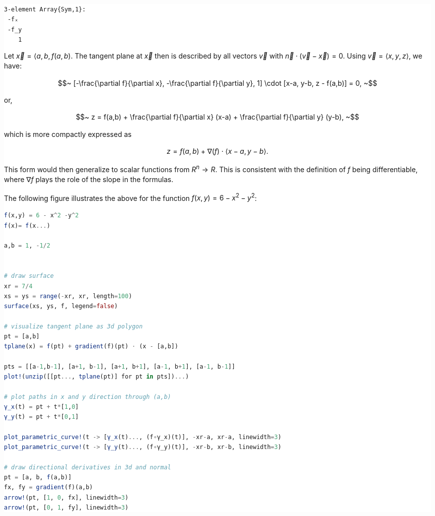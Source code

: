 
````
3-element Array{Sym,1}:
 -fₓ
 -f_y
    1
````





Let $\vec{x} = \langle a, b, f(a,b)$. The tangent plane at $\vec{x}$ then is described by all vectors $\vec{v}$ with $\vec{n}\cdot(\vec{v} - \vec{x})  = 0$. Using $\vec{v} = \langle x,y,z\rangle$, we have:

$$~
[-\frac{\partial f}{\partial x}, -\frac{\partial f}{\partial y}, 1] \cdot [x-a, y-b, z - f(a,b)] = 0,
~$$

or,

$$~
z = f(a,b) + \frac{\partial f}{\partial x} (x-a) + \frac{\partial f}{\partial y} (y-b),
~$$

which is more compactly expressed as

$$~
z = f(a,b) + \nabla(f) \cdot \langle x-a, y-b \rangle.
~$$

This form would then generalize to scalar functions from $R^n \rightarrow R$. This is consistent with the definition of $f$ being differentiable, where $\nabla{f}$ plays the role of the slope in the formulas.


The following figure illustrates the above for the function $f(x,y) = 6 - x^2 - y^2$:

````julia
f(x,y) = 6 - x^2 -y^2
f(x)= f(x...)

a,b = 1, -1/2


# draw surface
xr = 7/4
xs = ys = range(-xr, xr, length=100)
surface(xs, ys, f, legend=false)

# visualize tangent plane as 3d polygon
pt = [a,b]
tplane(x) = f(pt) + gradient(f)(pt) ⋅ (x - [a,b])

pts = [[a-1,b-1], [a+1, b-1], [a+1, b+1], [a-1, b+1], [a-1, b-1]]
plot!(unzip([[pt..., tplane(pt)] for pt in pts])...)

# plot paths in x and y direction through (a,b)
γ_x(t) = pt + t*[1,0]
γ_y(t) = pt + t*[0,1]

plot_parametric_curve!(t -> [γ_x(t)..., (f∘γ_x)(t)], -xr-a, xr-a, linewidth=3)
plot_parametric_curve!(t -> [γ_y(t)..., (f∘γ_y)(t)], -xr-b, xr-b, linewidth=3)

# draw directional derivatives in 3d and normal
pt = [a, b, f(a,b)]
fx, fy = gradient(f)(a,b)
arrow!(pt, [1, 0, fx], linewidth=3)
arrow!(pt, [0, 1, fy], linewidth=3)
````